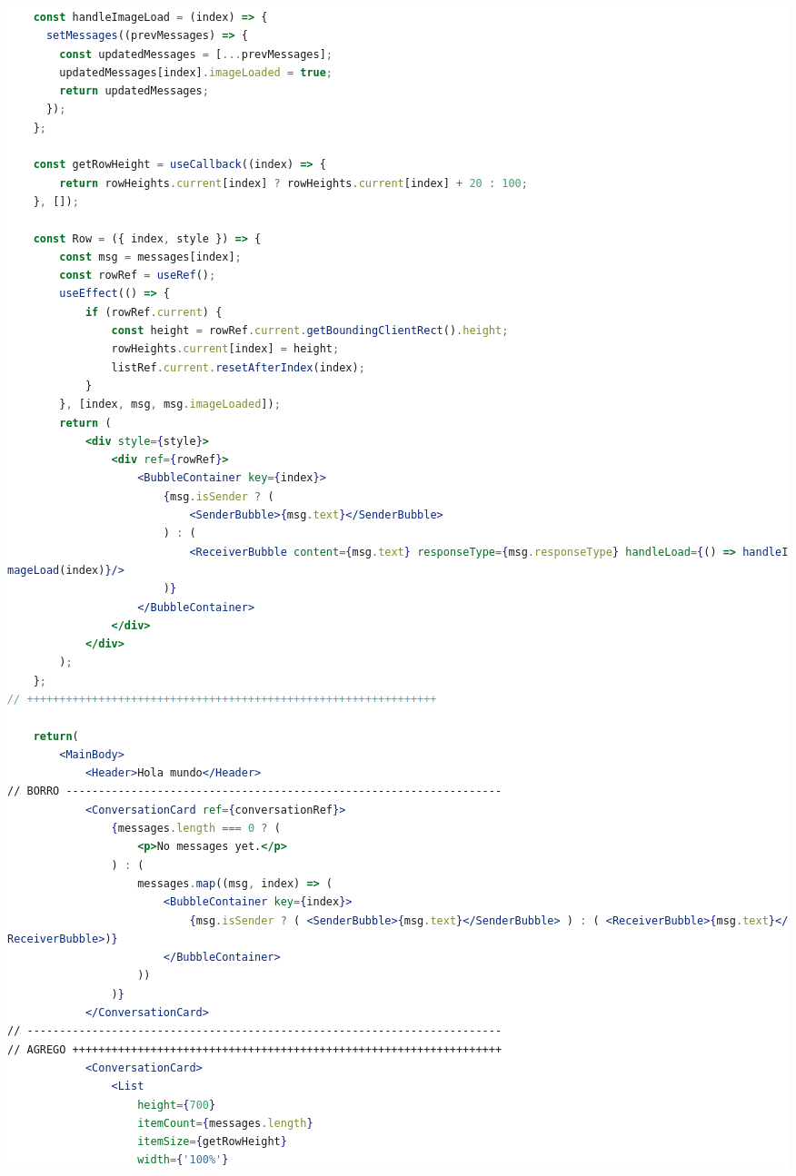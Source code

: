 ```jsx
    const handleImageLoad = (index) => {
      setMessages((prevMessages) => {
        const updatedMessages = [...prevMessages];
        updatedMessages[index].imageLoaded = true;
        return updatedMessages;
      });
    };

    const getRowHeight = useCallback((index) => {
        return rowHeights.current[index] ? rowHeights.current[index] + 20 : 100;
    }, []);

    const Row = ({ index, style }) => {
        const msg = messages[index];
        const rowRef = useRef();
        useEffect(() => {
            if (rowRef.current) {
                const height = rowRef.current.getBoundingClientRect().height;
                rowHeights.current[index] = height;
                listRef.current.resetAfterIndex(index);
            }
        }, [index, msg, msg.imageLoaded]);
        return (
            <div style={style}>
                <div ref={rowRef}>
                    <BubbleContainer key={index}>
                        {msg.isSender ? (
                            <SenderBubble>{msg.text}</SenderBubble>
                        ) : (
                            <ReceiverBubble content={msg.text} responseType={msg.responseType} handleLoad={() => handleImageLoad(index)}/>
                        )}
                    </BubbleContainer>
                </div>
            </div>
        );
    };
// +++++++++++++++++++++++++++++++++++++++++++++++++++++++++++++++

    return(
        <MainBody>
            <Header>Hola mundo</Header>
// BORRO -------------------------------------------------------------------
            <ConversationCard ref={conversationRef}>
                {messages.length === 0 ? (
                    <p>No messages yet.</p>
                ) : (
                    messages.map((msg, index) => (
                        <BubbleContainer key={index}>
                            {msg.isSender ? ( <SenderBubble>{msg.text}</SenderBubble> ) : ( <ReceiverBubble>{msg.text}</ReceiverBubble>)}
                        </BubbleContainer>
                    ))
                )}
            </ConversationCard>
// -------------------------------------------------------------------------
// AGREGO ++++++++++++++++++++++++++++++++++++++++++++++++++++++++++++++++++
            <ConversationCard>
                <List
                    height={700}
                    itemCount={messages.length}
                    itemSize={getRowHeight}
                    width={'100%'}
```